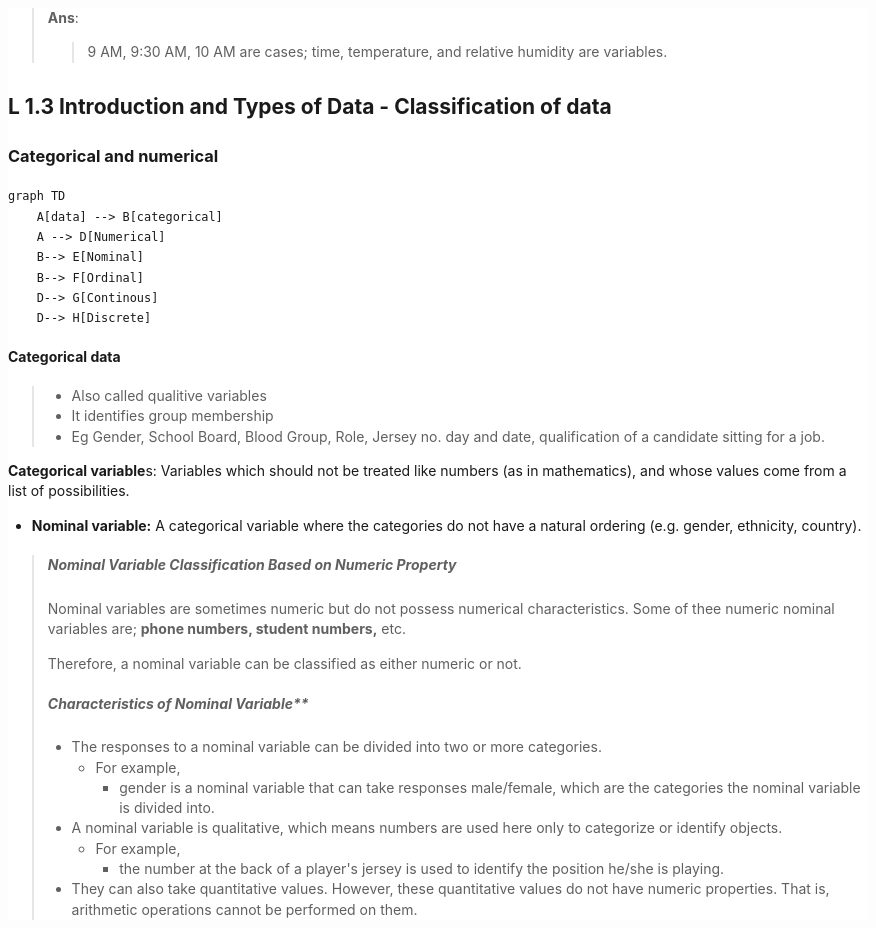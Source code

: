 >
>**Ans**:
>
>> 9 AM, 9:30 AM, 10 AM are cases; time, temperature, and relative humidity are variables.

## L 1.3 Introduction and Types of Data - Classification of data

### Categorical and numerical

```mermaid
graph TD
    A[data] --> B[categorical]
    A --> D[Numerical]
    B--> E[Nominal]
    B--> F[Ordinal]
    D--> G[Continous]
    D--> H[Discrete]

```

#### Categorical data

> - Also called qualitive variables 
> - It identifies group membership 
> - Eg Gender, School Board, Blood Group, Role, Jersey no. day and date, qualification of a candidate sitting for a job.

**Categorical variable**s: Variables which should not be treated like numbers (as in mathematics), and whose values come from a list of possibilities. 

- **Nominal variable:** A categorical variable where the categories do not have a natural ordering (e.g. gender, ethnicity, country). 

> ##### **Nominal Variable Classification Based on Numeric Property**
>
> Nominal variables are sometimes numeric but do not possess numerical characteristics. Some of thee numeric nominal variables are; **phone numbers, student numbers,** etc.
>
> Therefore, a nominal variable can be classified as either numeric or not.
>
> ##### **Characteristics of Nominal Variable****
>
> - The responses to a nominal variable can be divided into two or more categories. 
>   - For example, 
>     - gender is a nominal variable that can take responses male/female, which are the categories the nominal variable is divided into.
> - A nominal variable is qualitative, which means numbers are used here only to categorize or identify objects. 
>   - For example, 
>     - the number at the back of a player's jersey is used to identify the position he/she is playing.
> - They can also take quantitative values. However, these quantitative values do not have numeric properties. That is, arithmetic operations cannot be performed on them.
